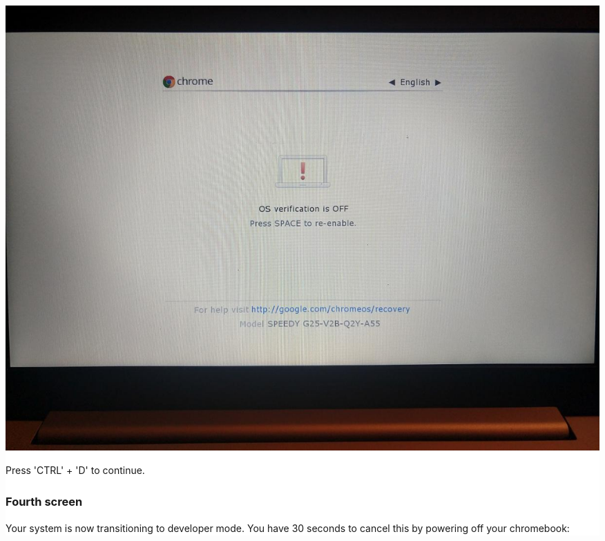 <img src="/documentation/DeveloperModeResources/devmode3.png" alt="screen3" data-canonical-src="/documentation/DeveloperModeResources/devmode3.png" /></p>

Press 'CTRL' + 'D' to continue.

### Fourth screen
Your system is now transitioning to developer mode. You have 30 seconds to cancel this by powering off your chromebook:
<p align="center">